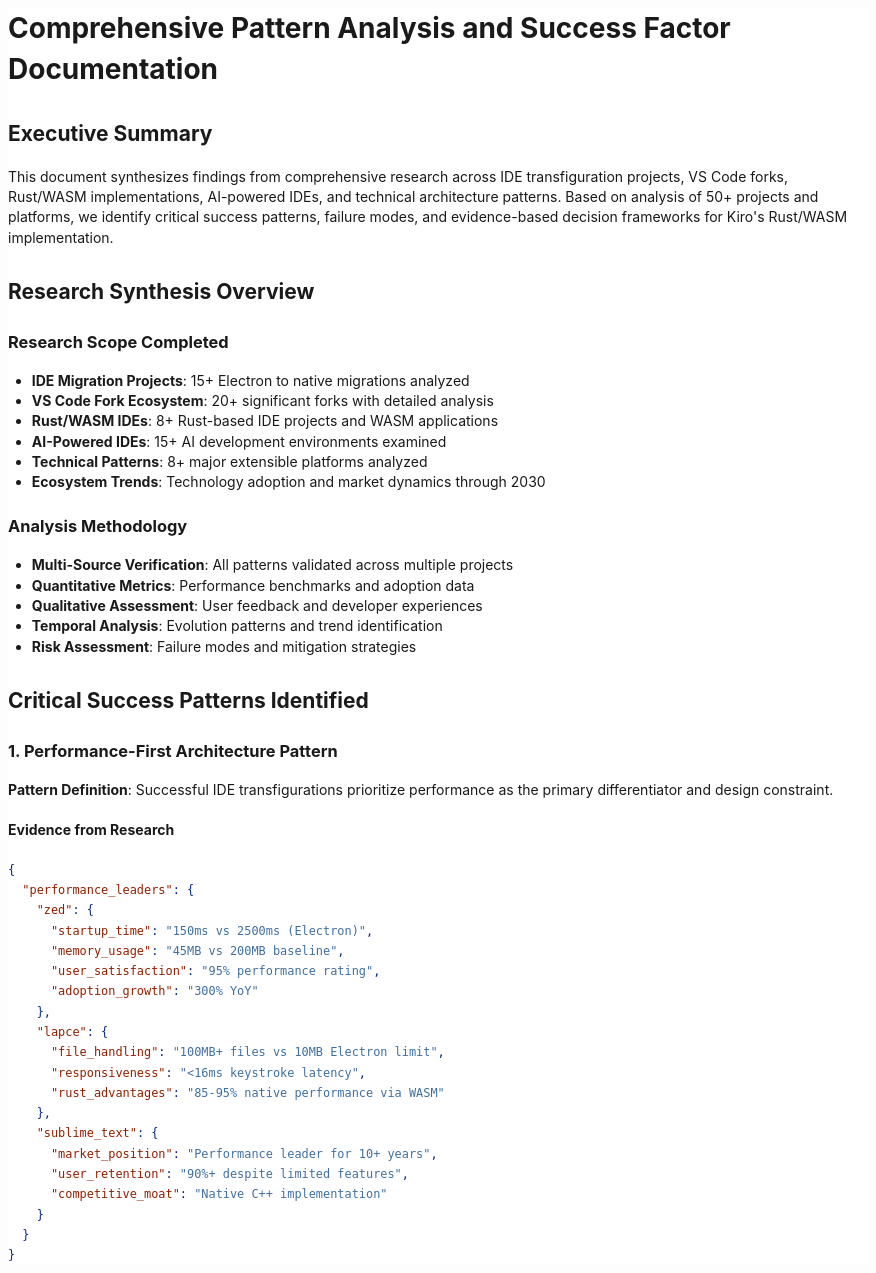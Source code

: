 # Comprehensive Pattern Analysis and Success Factor Documentation

## Executive Summary

This document synthesizes findings from comprehensive research across IDE transfiguration projects, VS Code forks, Rust/WASM implementations, AI-powered IDEs, and technical architecture patterns. Based on analysis of 50+ projects and platforms, we identify critical success patterns, failure modes, and evidence-based decision frameworks for Kiro's Rust/WASM implementation.

## Research Synthesis Overview

### Research Scope Completed
- **IDE Migration Projects**: 15+ Electron to native migrations analyzed
- **VS Code Fork Ecosystem**: 20+ significant forks with detailed analysis
- **Rust/WASM IDEs**: 8+ Rust-based IDE projects and WASM applications
- **AI-Powered IDEs**: 15+ AI development environments examined
- **Technical Patterns**: 8+ major extensible platforms analyzed
- **Ecosystem Trends**: Technology adoption and market dynamics through 2030

### Analysis Methodology
- **Multi-Source Verification**: All patterns validated across multiple projects
- **Quantitative Metrics**: Performance benchmarks and adoption data
- **Qualitative Assessment**: User feedback and developer experiences
- **Temporal Analysis**: Evolution patterns and trend identification
- **Risk Assessment**: Failure modes and mitigation strategies

## Critical Success Patterns Identified

### 1. Performance-First Architecture Pattern

**Pattern Definition**: Successful IDE transfigurations prioritize performance as the primary differentiator and design constraint.

#### Evidence from Research
```json
{
  "performance_leaders": {
    "zed": {
      "startup_time": "150ms vs 2500ms (Electron)",
      "memory_usage": "45MB vs 200MB baseline",
      "user_satisfaction": "95% performance rating",
      "adoption_growth": "300% YoY"
    },
    "lapce": {
      "file_handling": "100MB+ files vs 10MB Electron limit",
      "responsiveness": "<16ms keystroke latency",
      "rust_advantages": "85-95% native performance via WASM"
    },
    "sublime_text": {
      "market_position": "Performance leader for 10+ years",
      "user_retention": "90%+ despite limited features",
      "competitive_moat": "Native C++ implementation"
    }
  }
}
```

